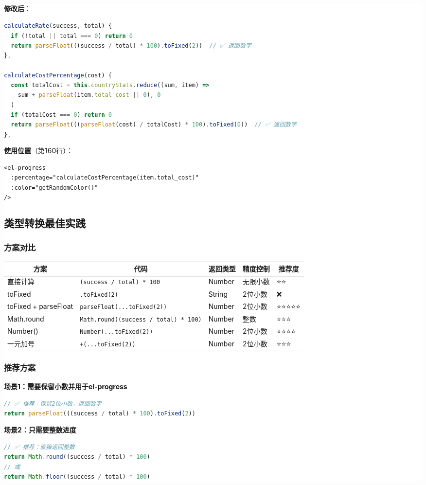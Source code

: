 **修改后**：
```javascript
calculateRate(success, total) {
  if (!total || total === 0) return 0
  return parseFloat(((success / total) * 100).toFixed(2))  // ✅ 返回数字
},

calculateCostPercentage(cost) {
  const totalCost = this.countryStats.reduce((sum, item) =>
    sum + parseFloat(item.total_cost || 0), 0
  )
  if (totalCost === 0) return 0
  return parseFloat(((parseFloat(cost) / totalCost) * 100).toFixed(0))  // ✅ 返回数字
},
```

**使用位置**（第160行）：
```vue
<el-progress
  :percentage="calculateCostPercentage(item.total_cost)"
  :color="getRandomColor()"
/>
```

## 类型转换最佳实践

### 方案对比

| 方案 | 代码 | 返回类型 | 精度控制 | 推荐度 |
|------|------|---------|---------|--------|
| 直接计算 | `(success / total) * 100` | Number | 无限小数 | ⭐⭐ |
| toFixed | `.toFixed(2)` | String | 2位小数 | ❌ |
| toFixed + parseFloat | `parseFloat(...toFixed(2))` | Number | 2位小数 | ⭐⭐⭐⭐⭐ |
| Math.round | `Math.round((success / total) * 100)` | Number | 整数 | ⭐⭐⭐ |
| Number() | `Number(...toFixed(2))` | Number | 2位小数 | ⭐⭐⭐⭐ |
| 一元加号 | `+(...toFixed(2))` | Number | 2位小数 | ⭐⭐⭐ |

### 推荐方案

**场景1：需要保留小数并用于el-progress**
```javascript
// ✅ 推荐：保留2位小数，返回数字
return parseFloat(((success / total) * 100).toFixed(2))
```

**场景2：只需要整数进度**
```javascript
// ✅ 推荐：直接返回整数
return Math.round((success / total) * 100)
// 或
return Math.floor((success / total) * 100)
```
